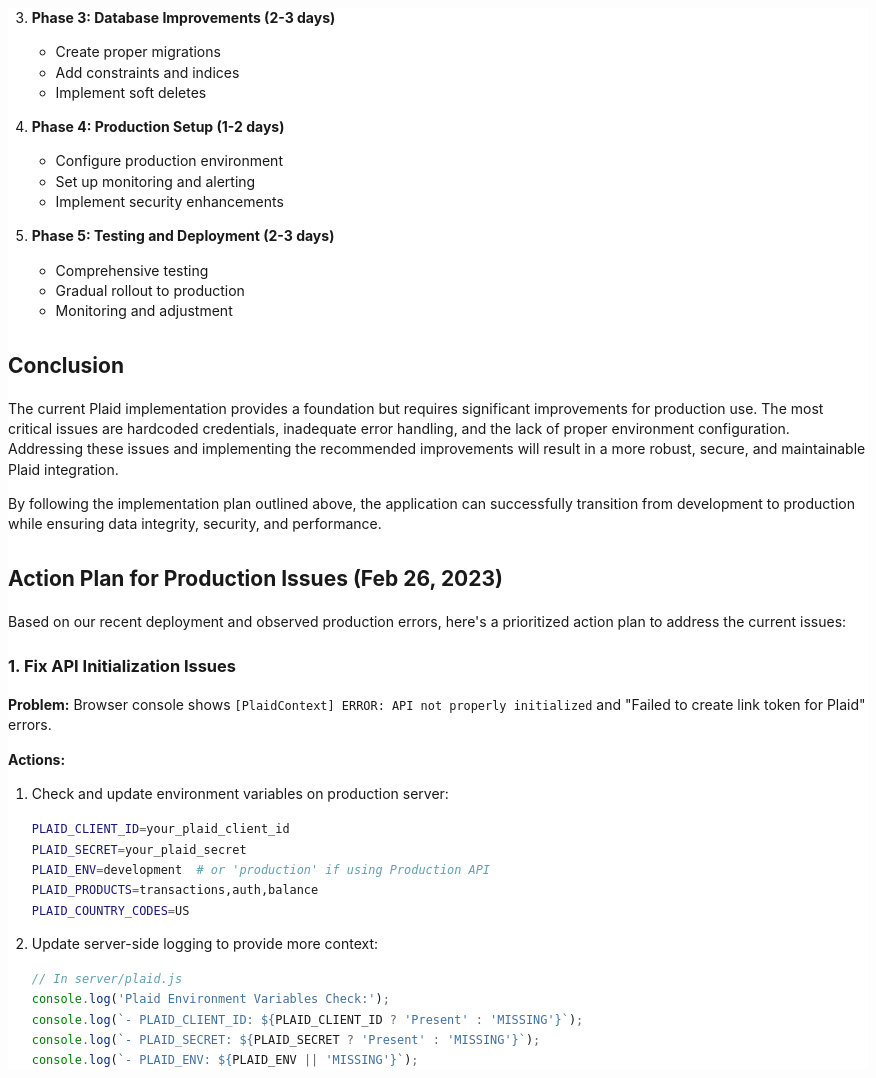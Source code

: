 3. **Phase 3: Database Improvements (2-3 days)**
   - Create proper migrations
   - Add constraints and indices
   - Implement soft deletes

4. **Phase 4: Production Setup (1-2 days)**
   - Configure production environment
   - Set up monitoring and alerting
   - Implement security enhancements

5. **Phase 5: Testing and Deployment (2-3 days)**
   - Comprehensive testing
   - Gradual rollout to production
   - Monitoring and adjustment

## Conclusion

The current Plaid implementation provides a foundation but requires significant improvements for production use. The most critical issues are hardcoded credentials, inadequate error handling, and the lack of proper environment configuration. Addressing these issues and implementing the recommended improvements will result in a more robust, secure, and maintainable Plaid integration.

By following the implementation plan outlined above, the application can successfully transition from development to production while ensuring data integrity, security, and performance.

## Action Plan for Production Issues (Feb 26, 2023)

Based on our recent deployment and observed production errors, here's a prioritized action plan to address the current issues:

### 1. Fix API Initialization Issues

**Problem:** Browser console shows `[PlaidContext] ERROR: API not properly initialized` and "Failed to create link token for Plaid" errors.

**Actions:**
1. Check and update environment variables on production server:
   ```bash
   PLAID_CLIENT_ID=your_plaid_client_id
   PLAID_SECRET=your_plaid_secret
   PLAID_ENV=development  # or 'production' if using Production API
   PLAID_PRODUCTS=transactions,auth,balance
   PLAID_COUNTRY_CODES=US
   ```

2. Update server-side logging to provide more context:
   ```javascript
   // In server/plaid.js
   console.log('Plaid Environment Variables Check:');
   console.log(`- PLAID_CLIENT_ID: ${PLAID_CLIENT_ID ? 'Present' : 'MISSING'}`);
   console.log(`- PLAID_SECRET: ${PLAID_SECRET ? 'Present' : 'MISSING'}`);
   console.log(`- PLAID_ENV: ${PLAID_ENV || 'MISSING'}`);
   ```
